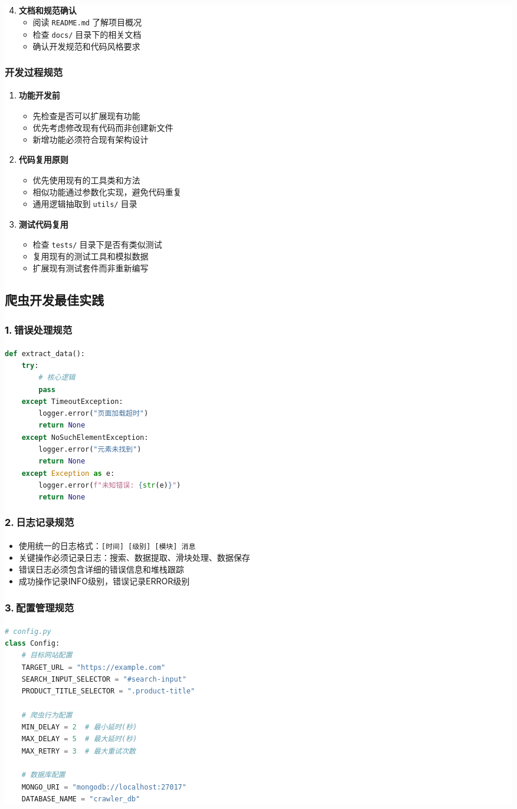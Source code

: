 4. **文档和规范确认**
   - 阅读 `README.md` 了解项目概况
   - 检查 `docs/` 目录下的相关文档
   - 确认开发规范和代码风格要求

### 开发过程规范
1. **功能开发前**
   - 先检查是否可以扩展现有功能
   - 优先考虑修改现有代码而非创建新文件
   - 新增功能必须符合现有架构设计

2. **代码复用原则**
   - 优先使用现有的工具类和方法
   - 相似功能通过参数化实现，避免代码重复
   - 通用逻辑抽取到 `utils/` 目录

3. **测试代码复用**
   - 检查 `tests/` 目录下是否有类似测试
   - 复用现有的测试工具和模拟数据
   - 扩展现有测试套件而非重新编写

## 爬虫开发最佳实践

### 1. 错误处理规范
```python
def extract_data():
    try:
        # 核心逻辑
        pass
    except TimeoutException:
        logger.error("页面加载超时")
        return None
    except NoSuchElementException:
        logger.error("元素未找到")
        return None
    except Exception as e:
        logger.error(f"未知错误: {str(e)}")
        return None
```

### 2. 日志记录规范
- 使用统一的日志格式：`[时间] [级别] [模块] 消息`
- 关键操作必须记录日志：搜索、数据提取、滑块处理、数据保存
- 错误日志必须包含详细的错误信息和堆栈跟踪
- 成功操作记录INFO级别，错误记录ERROR级别

### 3. 配置管理规范
```python
# config.py
class Config:
    # 目标网站配置
    TARGET_URL = "https://example.com"
    SEARCH_INPUT_SELECTOR = "#search-input"
    PRODUCT_TITLE_SELECTOR = ".product-title"
    
    # 爬虫行为配置
    MIN_DELAY = 2  # 最小延时(秒)
    MAX_DELAY = 5  # 最大延时(秒)
    MAX_RETRY = 3  # 最大重试次数
    
    # 数据库配置
    MONGO_URI = "mongodb://localhost:27017"
    DATABASE_NAME = "crawler_db"
```